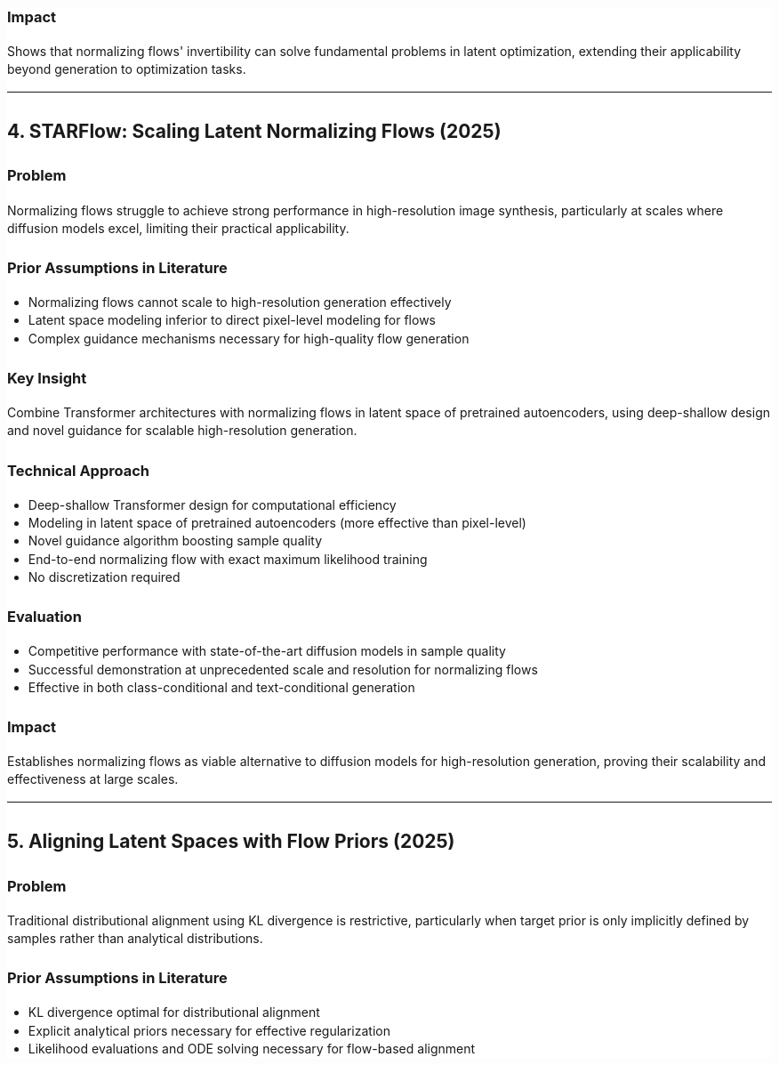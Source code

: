 ### Impact
Shows that normalizing flows' invertibility can solve fundamental problems in latent optimization, extending their applicability beyond generation to optimization tasks.

---

## 4. STARFlow: Scaling Latent Normalizing Flows (2025)

### Problem
Normalizing flows struggle to achieve strong performance in high-resolution image synthesis, particularly at scales where diffusion models excel, limiting their practical applicability.

### Prior Assumptions in Literature
- Normalizing flows cannot scale to high-resolution generation effectively
- Latent space modeling inferior to direct pixel-level modeling for flows
- Complex guidance mechanisms necessary for high-quality flow generation

### Key Insight
Combine Transformer architectures with normalizing flows in latent space of pretrained autoencoders, using deep-shallow design and novel guidance for scalable high-resolution generation.

### Technical Approach
- Deep-shallow Transformer design for computational efficiency
- Modeling in latent space of pretrained autoencoders (more effective than pixel-level)
- Novel guidance algorithm boosting sample quality
- End-to-end normalizing flow with exact maximum likelihood training
- No discretization required

### Evaluation
- Competitive performance with state-of-the-art diffusion models in sample quality
- Successful demonstration at unprecedented scale and resolution for normalizing flows
- Effective in both class-conditional and text-conditional generation

### Impact
Establishes normalizing flows as viable alternative to diffusion models for high-resolution generation, proving their scalability and effectiveness at large scales.

---

## 5. Aligning Latent Spaces with Flow Priors (2025)

### Problem
Traditional distributional alignment using KL divergence is restrictive, particularly when target prior is only implicitly defined by samples rather than analytical distributions.

### Prior Assumptions in Literature
- KL divergence optimal for distributional alignment
- Explicit analytical priors necessary for effective regularization
- Likelihood evaluations and ODE solving necessary for flow-based alignment
